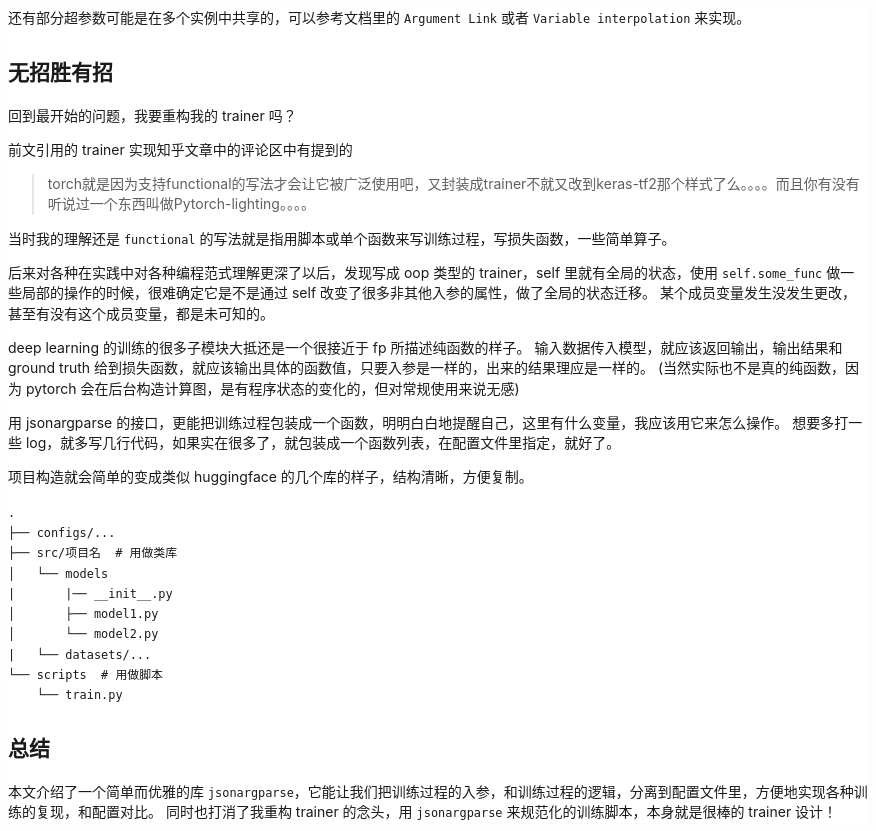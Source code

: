还有部分超参数可能是在多个实例中共享的，可以参考文档里的 `Argument Link` 或者 `Variable interpolation` 来实现。

## 无招胜有招

回到最开始的问题，我要重构我的 trainer 吗？

前文引用的 trainer 实现知乎文章中的评论区中有提到的

> torch就是因为支持functional的写法才会让它被广泛使用吧，又封装成trainer不就又改到keras-tf2那个样式了么。。。。而且你有没有听说过一个东西叫做Pytorch-lighting。。。。

当时我的理解还是 `functional` 的写法就是指用脚本或单个函数来写训练过程，写损失函数，一些简单算子。

后来对各种在实践中对各种编程范式理解更深了以后，发现写成 oop 类型的 trainer，self 里就有全局的状态，使用 `self.some_func` 做一些局部的操作的时候，很难确定它是不是通过 self 改变了很多非其他入参的属性，做了全局的状态迁移。
某个成员变量发生没发生更改，甚至有没有这个成员变量，都是未可知的。

deep learning 的训练的很多子模块大抵还是一个很接近于 fp 所描述纯函数的样子。
输入数据传入模型，就应该返回输出，输出结果和 ground truth 给到损失函数，就应该输出具体的函数值，只要入参是一样的，出来的结果理应是一样的。
(当然实际也不是真的纯函数，因为 pytorch 会在后台构造计算图，是有程序状态的变化的，但对常规使用来说无感)

用 jsonargparse 的接口，更能把训练过程包装成一个函数，明明白白地提醒自己，这里有什么变量，我应该用它来怎么操作。
想要多打一些 log，就多写几行代码，如果实在很多了，就包装成一个函数列表，在配置文件里指定，就好了。

项目构造就会简单的变成类似 huggingface 的几个库的样子，结构清晰，方便复制。

```
.
├── configs/...
├── src/项目名  # 用做类库
│   └── models
|       |── __init__.py
│       ├── model1.py
│       └── model2.py
|   └── datasets/...
└── scripts  # 用做脚本
    └── train.py

```


## 总结

本文介绍了一个简单而优雅的库 `jsonargparse`，它能让我们把训练过程的入参，和训练过程的逻辑，分离到配置文件里，方便地实现各种训练的复现，和配置对比。
同时也打消了我重构 trainer 的念头，用 `jsonargparse` 来规范化的训练脚本，本身就是很棒的 trainer 设计！
